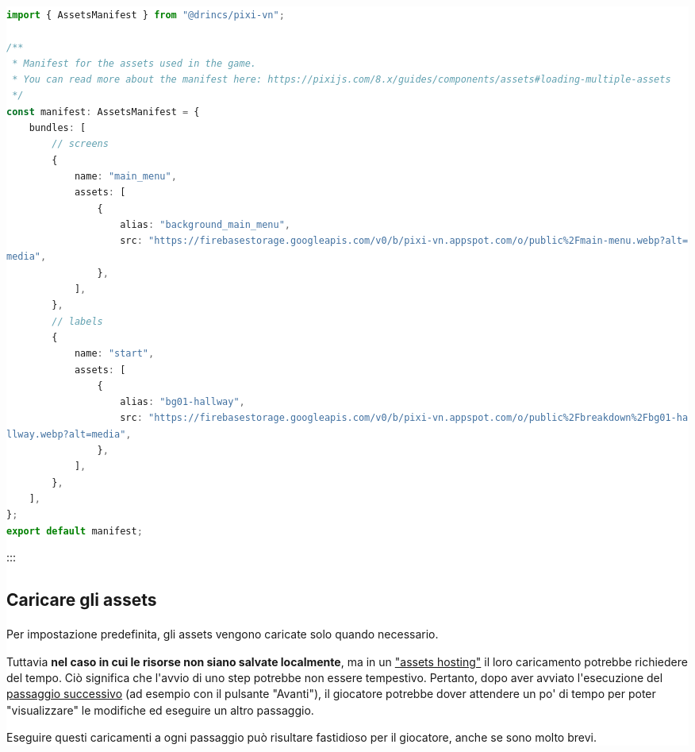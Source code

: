 ```ts [assets/manifest.ts]
import { AssetsManifest } from "@drincs/pixi-vn";

/**
 * Manifest for the assets used in the game.
 * You can read more about the manifest here: https://pixijs.com/8.x/guides/components/assets#loading-multiple-assets
 */
const manifest: AssetsManifest = {
    bundles: [
        // screens
        {
            name: "main_menu",
            assets: [
                {
                    alias: "background_main_menu",
                    src: "https://firebasestorage.googleapis.com/v0/b/pixi-vn.appspot.com/o/public%2Fmain-menu.webp?alt=media",
                },
            ],
        },
        // labels
        {
            name: "start",
            assets: [
                {
                    alias: "bg01-hallway",
                    src: "https://firebasestorage.googleapis.com/v0/b/pixi-vn.appspot.com/o/public%2Fbreakdown%2Fbg01-hallway.webp?alt=media",
                },
            ],
        },
    ],
};
export default manifest;
```

:::

## Caricare gli assets

Per impostazione predefinita, gli assets vengono caricate solo quando necessario.

Tuttavia **nel caso in cui le risorse non siano salvate localmente**, ma in un ["assets hosting"](/start/assets.md#assets-hosting) il loro caricamento potrebbe richiedere del tempo. Ciò significa che l'avvio di uno step potrebbe non essere tempestivo. Pertanto, dopo aver avviato l'esecuzione del [passaggio successivo](/start/labels-flow.md#next-step) (ad esempio con il pulsante "Avanti"), il giocatore potrebbe dover attendere un po' di tempo per poter "visualizzare" le modifiche ed eseguire un altro passaggio.

Eseguire questi caricamenti a ogni passaggio può risultare fastidioso per il giocatore, anche se sono molto brevi.

